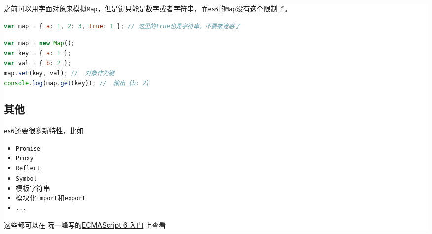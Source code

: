 之前可以用字面对象来模拟`Map`，但是键只能是数字或者字符串，而`es6`的`Map`没有这个限制了。

```javascript
var map = { a: 1, 2: 3, true: 1 }; // 这里的true也是字符串，不要被迷惑了
```

```javascript
var map = new Map();
var key = { a: 1 };
var val = { b: 2 };
map.set(key, val); //  对象作为键
console.log(map.get(key)); //  输出 {b: 2}
```

## 其他

`es6`还要很多新特性，比如

- `Promise`
- `Proxy`
- `Reflect`
- `Symbol`
- 模板字符串
- 模块化`import`和`export`
- `...`

这些都可以在 阮一峰写的[ECMAScript 6 入门](https://es6.ruanyifeng.com/#docs/string) 上查看
